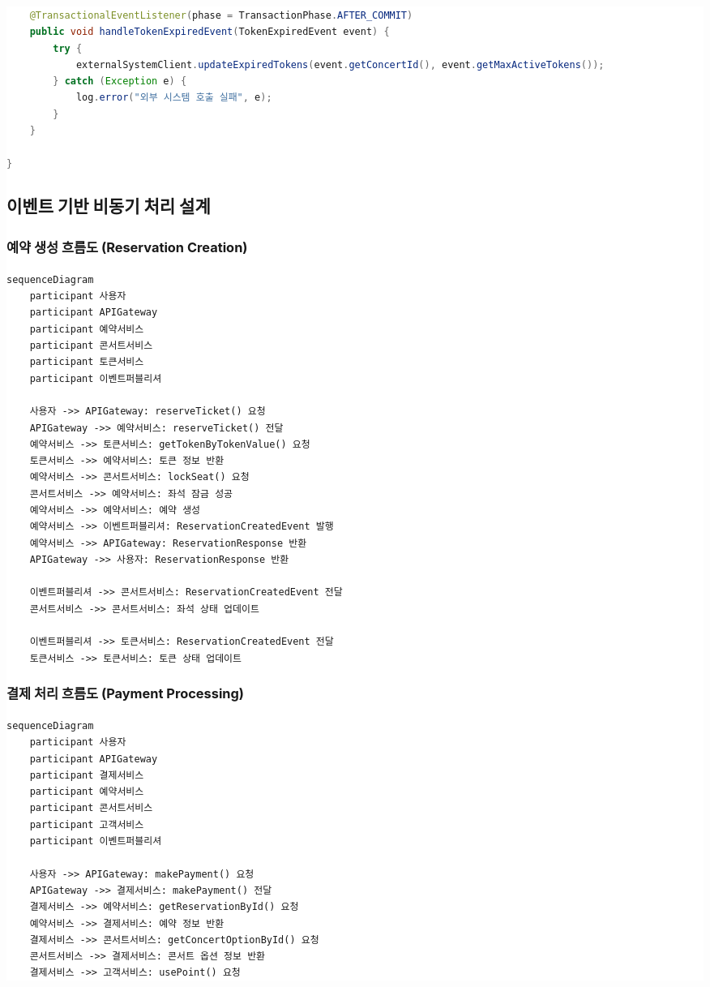 ```java
    @TransactionalEventListener(phase = TransactionPhase.AFTER_COMMIT)
    public void handleTokenExpiredEvent(TokenExpiredEvent event) {
        try {
            externalSystemClient.updateExpiredTokens(event.getConcertId(), event.getMaxActiveTokens());
        } catch (Exception e) {
            log.error("외부 시스템 호출 실패", e);
        }
    }
    
}
```

## 이벤트 기반 비동기 처리 설계

### 예약 생성 흐름도 (Reservation Creation)

```mermaid
sequenceDiagram
    participant 사용자
    participant APIGateway
    participant 예약서비스
    participant 콘서트서비스
    participant 토큰서비스
    participant 이벤트퍼블리셔

    사용자 ->> APIGateway: reserveTicket() 요청
    APIGateway ->> 예약서비스: reserveTicket() 전달
    예약서비스 ->> 토큰서비스: getTokenByTokenValue() 요청
    토큰서비스 ->> 예약서비스: 토큰 정보 반환
    예약서비스 ->> 콘서트서비스: lockSeat() 요청
    콘서트서비스 ->> 예약서비스: 좌석 잠금 성공
    예약서비스 ->> 예약서비스: 예약 생성
    예약서비스 ->> 이벤트퍼블리셔: ReservationCreatedEvent 발행
    예약서비스 ->> APIGateway: ReservationResponse 반환
    APIGateway ->> 사용자: ReservationResponse 반환

    이벤트퍼블리셔 ->> 콘서트서비스: ReservationCreatedEvent 전달
    콘서트서비스 ->> 콘서트서비스: 좌석 상태 업데이트

    이벤트퍼블리셔 ->> 토큰서비스: ReservationCreatedEvent 전달
    토큰서비스 ->> 토큰서비스: 토큰 상태 업데이트
```

### 결제 처리 흐름도 (Payment Processing)

```mermaid
sequenceDiagram
    participant 사용자
    participant APIGateway
    participant 결제서비스
    participant 예약서비스
    participant 콘서트서비스
    participant 고객서비스
    participant 이벤트퍼블리셔

    사용자 ->> APIGateway: makePayment() 요청
    APIGateway ->> 결제서비스: makePayment() 전달
    결제서비스 ->> 예약서비스: getReservationById() 요청
    예약서비스 ->> 결제서비스: 예약 정보 반환
    결제서비스 ->> 콘서트서비스: getConcertOptionById() 요청
    콘서트서비스 ->> 결제서비스: 콘서트 옵션 정보 반환
    결제서비스 ->> 고객서비스: usePoint() 요청
```